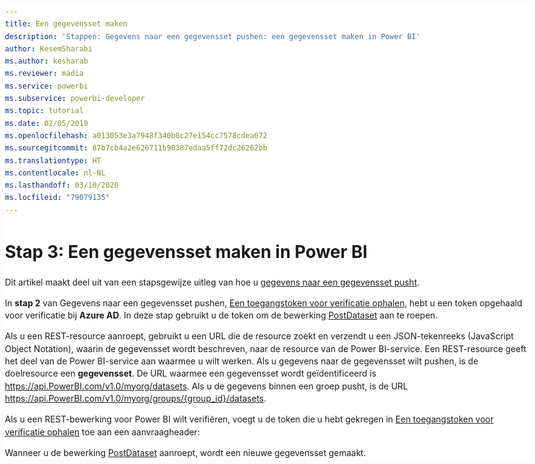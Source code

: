 ```yaml
---
title: Een gegevensset maken
description: 'Stappen: Gegevens naar een gegevensset pushen: een gegevensset maken in Power BI'
author: KesemSharabi
ms.author: kesharab
ms.reviewer: madia
ms.service: powerbi
ms.subservice: powerbi-developer
ms.topic: tutorial
ms.date: 02/05/2019
ms.openlocfilehash: a013053e3a7948f340b8c27e154cc7578cdea672
ms.sourcegitcommit: 87b7cb4a2e626711b98387edaa5ff72dc26262bb
ms.translationtype: HT
ms.contentlocale: nl-NL
ms.lasthandoff: 03/10/2020
ms.locfileid: "79079135"
---
```

# <a name="step-3-create-a-dataset-in-power-bi"></a>Stap 3: Een gegevensset maken in Power BI
Dit artikel maakt deel uit van een stapsgewijze uitleg van hoe u [gegevens naar een gegevensset pusht](walkthrough-push-data.md).

In **stap 2** van Gegevens naar een gegevensset pushen, [Een toegangstoken voor verificatie ophalen](walkthrough-push-data-get-token.md), hebt u een token opgehaald voor verificatie bij **Azure AD**. In deze stap gebruikt u de token om de bewerking [PostDataset](https://docs.microsoft.com/rest/api/power-bi/pushdatasets) aan te roepen.

Als u een REST-resource aanroept, gebruikt u een URL die de resource zoekt en verzendt u een JSON-tekenreeks (JavaScript Object Notation), waarin de gegevensset wordt beschreven, naar de resource van de Power BI-service. Een REST-resource geeft het deel van de Power BI-service aan waarmee u wilt werken. Als u gegevens naar de gegevensset wilt pushen, is de doelresource een **gegevensset**. De URL waarmee een gegevensset wordt geïdentificeerd is https://api.PowerBI.com/v1.0/myorg/datasets. Als u de gegevens binnen een groep pusht, is de URL https://api.PowerBI.com/v1.0/myorg/groups/{group_id}/datasets.

Als u een REST-bewerking voor Power BI wilt verifiëren, voegt u de token die u hebt gekregen in [Een toegangstoken voor verificatie ophalen](walkthrough-push-data-get-token.md) toe aan een aanvraagheader:

Wanneer u de bewerking [PostDataset](https://docs.microsoft.com/rest/api/power-bi/pushdatasets) aanroept, wordt een nieuwe gegevensset gemaakt. 
